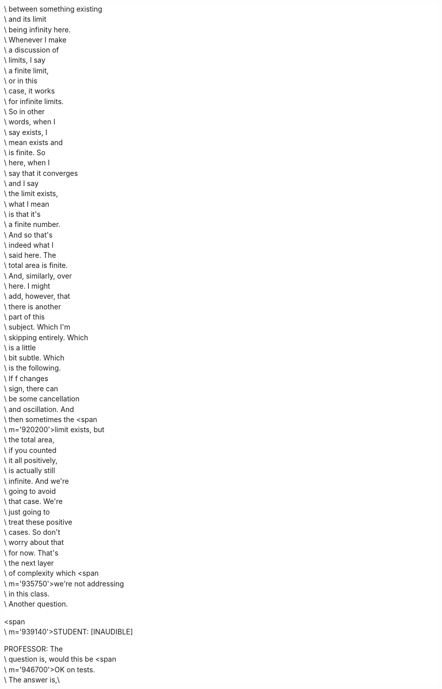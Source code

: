   \ <span m='876090'>between</span> <span m='876600'>something</span> <span m='877010'>existing</span>\
  \ <span m='877710'>and</span> <span m='877860'>its</span> <span m='877980'>limit</span>\
  \ <span m='878280'>being</span> <span m='878480'>infinity</span> <span m='879000'>here.</span>\
  \ <span m='879690'>Whenever</span> <span m='880880'>I</span> <span m='881000'>make</span>\
  \ <span m='881250'>a</span> <span m='881300'>discussion</span> <span m='883100'>of</span>\
  \ <span m='883220'>limits,</span> <span m='883780'>I</span> <span m='884010'>say</span>\
  \ <span m='884790'>a</span> <span m='884910'>finite</span> <span m='885330'>limit,</span>\
  \ <span m='885660'>or</span> <span m='886290'>in</span> <span m='886410'>this</span>\
  \ <span m='886570'>case,</span> <span m='887160'>it</span> <span m='887230'>works</span>\
  \ <span m='887480'>for</span> <span m='887650'>infinite</span> <span m='888070'>limits.</span>\
  \ <span m='889100'>So</span> <span m='889330'>in</span> <span m='889400'>other</span>\
  \ <span m='889540'>words,</span> <span m='890010'>when</span> <span m='890180'>I</span>\
  \ <span m='890260'>say</span> <span m='890510'>exists,</span> <span m='890920'>I</span>\
  \ <span m='891000'>mean</span> <span m='891230'>exists</span> <span m='891980'>and</span>\
  \ <span m='892080'>is</span> <span m='892220'>finite.</span> <span m='894970'>So</span>\
  \ <span m='895200'>here,</span> <span m='895770'>when</span> <span m='895950'>I</span>\
  \ <span m='896020'>say</span> <span m='896300'>that it</span> <span m='896850'>converges</span>\
  \ <span m='897510'>and</span> <span m='897670'>I</span> <span m='897720'>say</span>\
  \ <span m='897910'>the</span> <span m='897990'>limit</span> <span m='898190'>exists,</span>\
  \ <span m='898540'>what</span> <span m='898670'>I</span> <span m='898710'>mean</span>\
  \ <span m='898910'>is</span> <span m='899040'>that</span> <span m='899140'>it's</span>\
  \ <span m='899260'>a</span> <span m='899310'>finite</span> <span m='899740'>number.</span>\
  \ <span m='900500'>And</span> <span m='900760'>so</span> <span m='900920'>that's</span>\
  \ <span m='901300'>indeed</span> <span m='901700'>what</span> <span m='901850'>I</span>\
  \ <span m='901910'>said</span> <span m='902170'>here.</span> <span m='902630'>The</span>\
  \ <span m='902730'>total</span> <span m='903020'>area is</span> <span m='903470'>finite.</span>\
  \ <span m='904570'>And,</span> <span m='904710'>similarly,</span> <span m='905180'>over</span>\
  \ <span m='905390'>here.</span> <span m='906100'>I</span> <span m='906420'>might</span>\
  \ <span m='906750'>add,</span> <span m='906940'>however,</span> <span m='907260'>that</span>\
  \ <span m='907390'>there</span> <span m='907550'>is</span> <span m='907720'>another</span>\
  \ <span m='908460'>part</span> <span m='908960'>of</span> <span m='909100'>this</span>\
  \ <span m='909270'>subject.</span> <span m='909770'>Which</span> <span m='909960'>I'm</span>\
  \ <span m='910090'>skipping</span> <span m='910560'>entirely.</span> <span m='911410'>Which</span>\
  \ <span m='911590'>is</span> <span m='911660'>a</span> <span m='911720'>little</span>\
  \ <span m='911960'>bit</span> <span m='912100'>subtle.</span> <span m='913020'>Which</span>\
  \ <span m='913320'>is</span> <span m='913450'>the</span> <span m='913550'>following.</span>\
  \ <span m='914330'>If</span> <span m='914710'>f</span> <span m='915130'>changes</span>\
  \ <span m='915650'>sign,</span> <span m='916180'>there</span> <span m='916300'>can</span>\
  \ <span m='916450'>be</span> <span m='916560'>some</span> <span m='916760'>cancellation</span>\
  \ <span m='917860'>and</span> <span m='918020'>oscillation.</span> <span m='919040'>And\
  \ then</span> <span m='919370'>sometimes</span> <span m='919920'>the</span> <span\
  \ m='920200'>limit</span> <span m='920520'>exists,</span> <span m='921040'>but</span>\
  \ <span m='921180'>the</span> <span m='921290'>total</span> <span m='921610'>area,</span>\
  \ <span m='921970'>if</span> <span m='922060'>you</span> <span m='922150'>counted</span>\
  \ <span m='922510'>it</span> <span m='922630'>all</span> <span m='922800'>positively,</span>\
  \ <span m='923760'>is</span> <span m='923930'>actually</span> <span m='924310'>still</span>\
  \ <span m='924610'>infinite.</span> <span m='925680'>And</span> <span m='926360'>we're</span>\
  \ <span m='926820'>going</span> <span m='926990'>to</span> <span m='927050'>avoid</span>\
  \ <span m='927680'>that</span> <span m='927940'>case.</span> <span m='929120'>We're</span>\
  \ <span m='929920'>just</span> <span m='930190'>going</span> <span m='930350'>to</span>\
  \ <span m='930440'>treat</span> <span m='930700'>these</span> <span m='930890'>positive</span>\
  \ <span m='931400'>cases.</span> <span m='931820'>So</span> <span m='932250'>don't</span>\
  \ <span m='932480'>worry</span> <span m='932680'>about</span> <span m='932890'>that</span>\
  \ <span m='933090'>for</span> <span m='933230'>now.</span> <span m='933460'>That's</span>\
  \ <span m='934360'>the</span> <span m='934460'>next</span> <span m='934700'>layer\
  \ of</span> <span m='935070'>complexity</span> <span m='935600'>which</span> <span\
  \ m='935750'>we're</span> <span m='935870'>not</span> <span m='936080'>addressing</span>\
  \ <span m='936520'>in</span> <span m='936620'>this</span> <span m='936780'>class.</span>\
  \ <span m='938450'>Another</span> <span m='938720'>question.</span> </p><p><span\
  \ m='939140'>STUDENT: [INAUDIBLE]</span> </p><p><span m='945610'>PROFESSOR: The</span>\
  \ <span m='946360'>question is,</span> <span m='946560'>would this be</span> <span\
  \ m='946700'>OK</span> <span m='947460'>on</span> <span m='947700'>tests.</span>\
  \ <span m='948260'>The</span> <span m='948420'>answer</span> <span m='948730'>is,</span>\